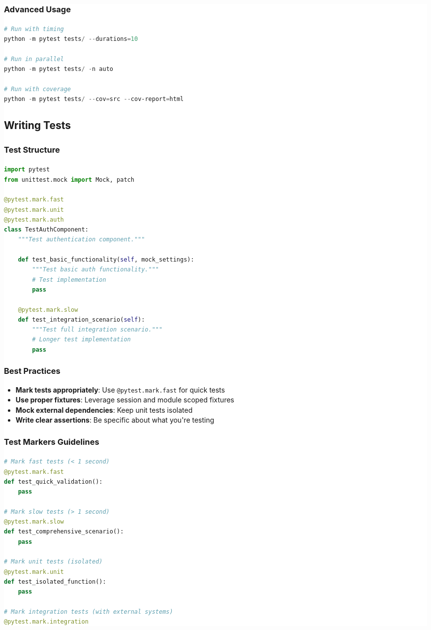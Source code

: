 ### Advanced Usage
```powershell
# Run with timing
python -m pytest tests/ --durations=10

# Run in parallel
python -m pytest tests/ -n auto

# Run with coverage
python -m pytest tests/ --cov=src --cov-report=html
```

## Writing Tests

### Test Structure
```python
import pytest
from unittest.mock import Mock, patch

@pytest.mark.fast
@pytest.mark.unit
@pytest.mark.auth
class TestAuthComponent:
    """Test authentication component."""
    
    def test_basic_functionality(self, mock_settings):
        """Test basic auth functionality."""
        # Test implementation
        pass
    
    @pytest.mark.slow
    def test_integration_scenario(self):
        """Test full integration scenario."""
        # Longer test implementation
        pass
```

### Best Practices
- **Mark tests appropriately**: Use `@pytest.mark.fast` for quick tests
- **Use proper fixtures**: Leverage session and module scoped fixtures
- **Mock external dependencies**: Keep unit tests isolated
- **Write clear assertions**: Be specific about what you're testing

### Test Markers Guidelines
```python
# Mark fast tests (< 1 second)
@pytest.mark.fast
def test_quick_validation():
    pass

# Mark slow tests (> 1 second)
@pytest.mark.slow
def test_comprehensive_scenario():
    pass

# Mark unit tests (isolated)
@pytest.mark.unit
def test_isolated_function():
    pass

# Mark integration tests (with external systems)
@pytest.mark.integration
```